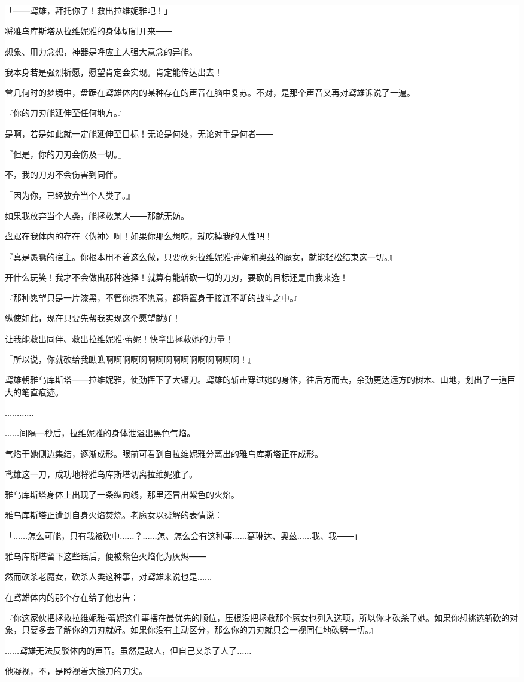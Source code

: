 「——鸢雄，拜托你了！救出拉维妮雅吧！」

将雅乌库斯塔从拉维妮雅的身体切割开来——

想象、用力念想，神器是呼应主人强大意念的异能。

我本身若是强烈祈愿，愿望肯定会实现。肯定能传达出去！

曾几何时的梦境中，盘踞在鸢雄体内的某种存在的声音在脑中复苏。不对，是那个声音又再对鸢雄诉说了一遍。

『你的刀刃能延伸至任何地方。』

是啊，若是如此就一定能延伸至目标！无论是何处，无论对手是何者——

『但是，你的刀刃会伤及一切。』

不，我的刀刃不会伤害到同伴。

『因为你，已经放弃当个人类了。』

如果我放弃当个人类，能拯救某人——那就无妨。

盘踞在我体内的存在〈伪神〉啊！如果你那么想吃，就吃掉我的人性吧！

『真是愚蠢的宿主。你根本用不着这么做，只要砍死拉维妮雅·蕾妮和奥兹的魔女，就能轻松结束这一切。』

开什么玩笑！我才不会做出那种选择！就算有能斩砍一切的刀刃，要砍的目标还是由我来选！

『那种愿望只是一片漆黑，不管你愿不愿意，都将置身于接连不断的战斗之中。』

纵使如此，现在只要先帮我实现这个愿望就好！

让我能救出同伴、救出拉维妮雅·蕾妮！快拿出拯救她的力量！

『所以说，你就砍给我瞧瞧啊啊啊啊啊啊啊啊啊啊啊啊啊啊啊啊！』

鸢雄朝雅乌库斯塔——拉维妮雅，使劲挥下了大镰刀。鸢雄的斩击穿过她的身体，往后方而去，余劲更达远方的树木、山地，划出了一道巨大的笔直痕迹。

…………

……间隔一秒后，拉维妮雅的身体泄溢出黑色气焰。

气焰于她侧边集结，逐渐成形。眼前可看到自拉维妮雅分离出的雅乌库斯塔正在成形。

鸢雄这一刀，成功地将雅乌库斯塔切离拉维妮雅了。

雅乌库斯塔身体上出现了一条纵向线，那里还冒出紫色的火焰。

雅乌库斯塔正遭到自身火焰焚烧。老魔女以费解的表情说：

「……怎么可能，只有我被砍中……？……怎、怎么会有这种事……葛琳达、奥兹……我、我——」

雅乌库斯塔留下这些话后，便被紫色火焰化为灰烬——

然而砍杀老魔女，砍杀人类这种事，对鸢雄来说也是……

在鸢雄体内的那个存在给了他忠告：

『你这家伙把拯救拉维妮雅·蕾妮这件事摆在最优先的顺位，压根没把拯救那个魔女也列入选项，所以你才砍杀了她。如果你想挑选斩砍的对象，只要多去了解你的刀刃就好。如果你没有主动区分，那么你的刀刃就只会一视同仁地砍劈一切。』

……鸢雄无法反驳体内的声音。虽然是敌人，但自己又杀了人了……

他凝视，不，是瞪视着大镰刀的刀尖。
